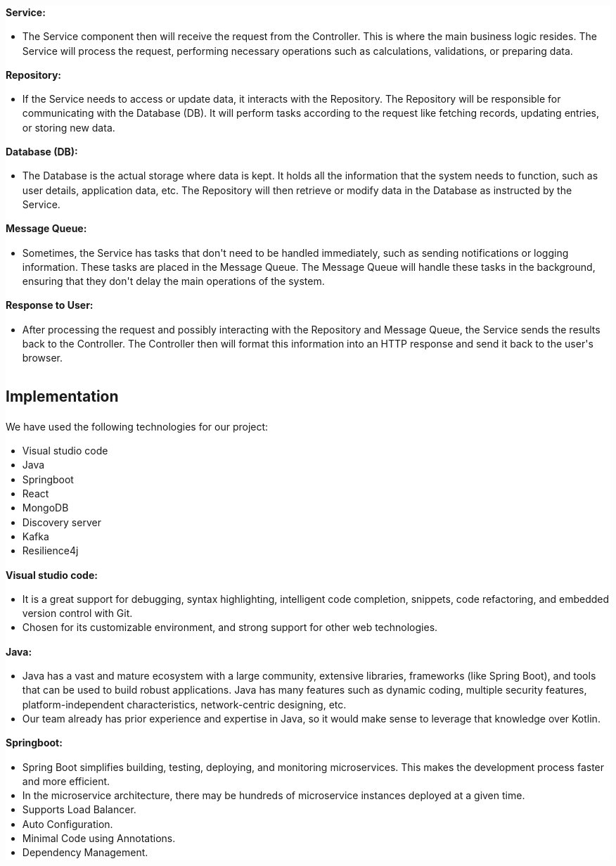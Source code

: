 **Service:**
   - The Service component then will receive the request from the Controller. This is where the main business logic resides. The Service will process the request, performing necessary operations such as calculations, validations, or preparing data.

**Repository:**
   - If the Service needs to access or update data, it interacts with the Repository. The Repository will be responsible for communicating with the Database (DB). It will perform tasks according to the request like fetching records, updating entries, or storing new data.

**Database (DB):**
   - The Database is the actual storage where data is kept. It holds all the information that the system needs to function, such as user details, application data, etc. The Repository will then retrieve or modify data in the Database as instructed by the Service.

**Message Queue:**
   - Sometimes, the Service has tasks that don't need to be handled immediately, such as sending notifications or logging information. These tasks are placed in the Message Queue. The Message Queue will handle these tasks in the background, ensuring that they don't delay the main operations of the system.

**Response to User:**
   - After processing the request and possibly interacting with the Repository and Message Queue, the Service sends the results back to the Controller. The Controller then will format this information into an HTTP response and send it back to the user's browser.


## Implementation

We have used the following technologies for our project:

- Visual studio code
- Java
- Springboot
- React
- MongoDB
- Discovery server
- Kafka
- Resilience4j

**Visual studio code:**

- It is a great support for debugging, syntax highlighting, intelligent code completion, snippets, code refactoring, and embedded version control with Git. 
- Chosen for its customizable environment, and strong support for other web technologies.

**Java:**
- Java has a vast and mature ecosystem with a large community, extensive libraries, frameworks (like Spring Boot), and tools that can be used to build robust applications. Java has many features such as dynamic coding, multiple security features, platform-independent characteristics, network-centric designing, etc. 
- Our team already has prior experience and expertise in Java, so it would make sense to leverage that knowledge over Kotlin.

**Springboot:**
- Spring Boot simplifies building, testing, deploying, and monitoring microservices. This makes the development process faster and more efficient.
- In the microservice architecture, there may be hundreds of microservice instances deployed at a given time.
- Supports Load Balancer.
- Auto Configuration.
- Minimal Code using Annotations.
- Dependency Management.
